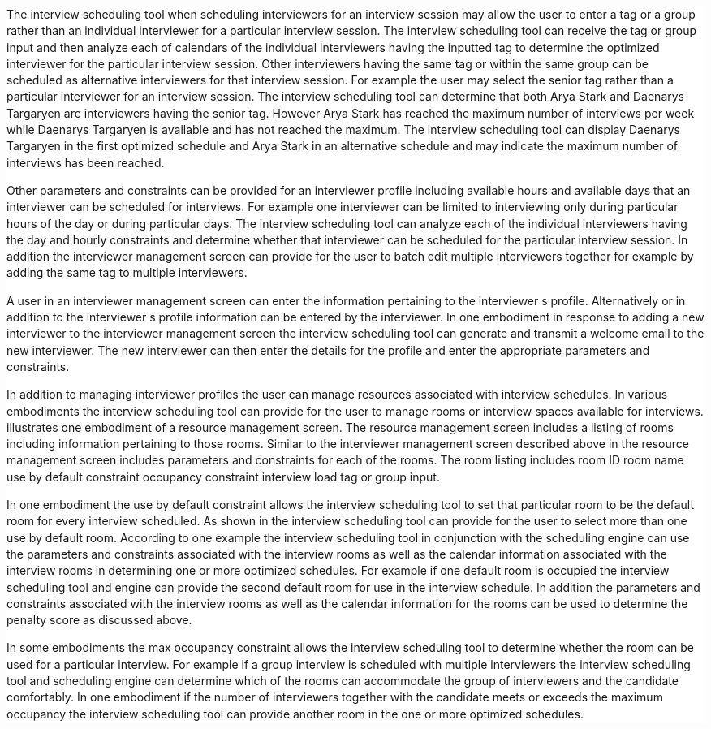 The interview scheduling tool when scheduling interviewers for an interview session may allow the user to enter a tag or a group rather than an individual interviewer for a particular interview session. The interview scheduling tool can receive the tag or group input and then analyze each of calendars of the individual interviewers having the inputted tag to determine the optimized interviewer for the particular interview session. Other interviewers having the same tag or within the same group can be scheduled as alternative interviewers for that interview session. For example the user may select the senior tag rather than a particular interviewer for an interview session. The interview scheduling tool can determine that both Arya Stark and Daenarys Targaryen are interviewers having the senior tag. However Arya Stark has reached the maximum number of interviews per week while Daenarys Targaryen is available and has not reached the maximum. The interview scheduling tool can display Daenarys Targaryen in the first optimized schedule and Arya Stark in an alternative schedule and may indicate the maximum number of interviews has been reached.

Other parameters and constraints can be provided for an interviewer profile including available hours and available days that an interviewer can be scheduled for interviews. For example one interviewer can be limited to interviewing only during particular hours of the day or during particular days. The interview scheduling tool can analyze each of the individual interviewers having the day and hourly constraints and determine whether that interviewer can be scheduled for the particular interview session. In addition the interviewer management screen can provide for the user to batch edit multiple interviewers together for example by adding the same tag to multiple interviewers.

A user in an interviewer management screen can enter the information pertaining to the interviewer s profile. Alternatively or in addition to the interviewer s profile information can be entered by the interviewer. In one embodiment in response to adding a new interviewer to the interviewer management screen the interview scheduling tool can generate and transmit a welcome email to the new interviewer. The new interviewer can then enter the details for the profile and enter the appropriate parameters and constraints.

In addition to managing interviewer profiles the user can manage resources associated with interview schedules. In various embodiments the interview scheduling tool can provide for the user to manage rooms or interview spaces available for interviews. illustrates one embodiment of a resource management screen. The resource management screen includes a listing of rooms including information pertaining to those rooms. Similar to the interviewer management screen described above in the resource management screen includes parameters and constraints for each of the rooms. The room listing includes room ID room name use by default constraint occupancy constraint interview load tag or group input.

In one embodiment the use by default constraint allows the interview scheduling tool to set that particular room to be the default room for every interview scheduled. As shown in the interview scheduling tool can provide for the user to select more than one use by default room. According to one example the interview scheduling tool in conjunction with the scheduling engine can use the parameters and constraints associated with the interview rooms as well as the calendar information associated with the interview rooms in determining one or more optimized schedules. For example if one default room is occupied the interview scheduling tool and engine can provide the second default room for use in the interview schedule. In addition the parameters and constraints associated with the interview rooms as well as the calendar information for the rooms can be used to determine the penalty score as discussed above.

In some embodiments the max occupancy constraint allows the interview scheduling tool to determine whether the room can be used for a particular interview. For example if a group interview is scheduled with multiple interviewers the interview scheduling tool and scheduling engine can determine which of the rooms can accommodate the group of interviewers and the candidate comfortably. In one embodiment if the number of interviewers together with the candidate meets or exceeds the maximum occupancy the interview scheduling tool can provide another room in the one or more optimized schedules.
